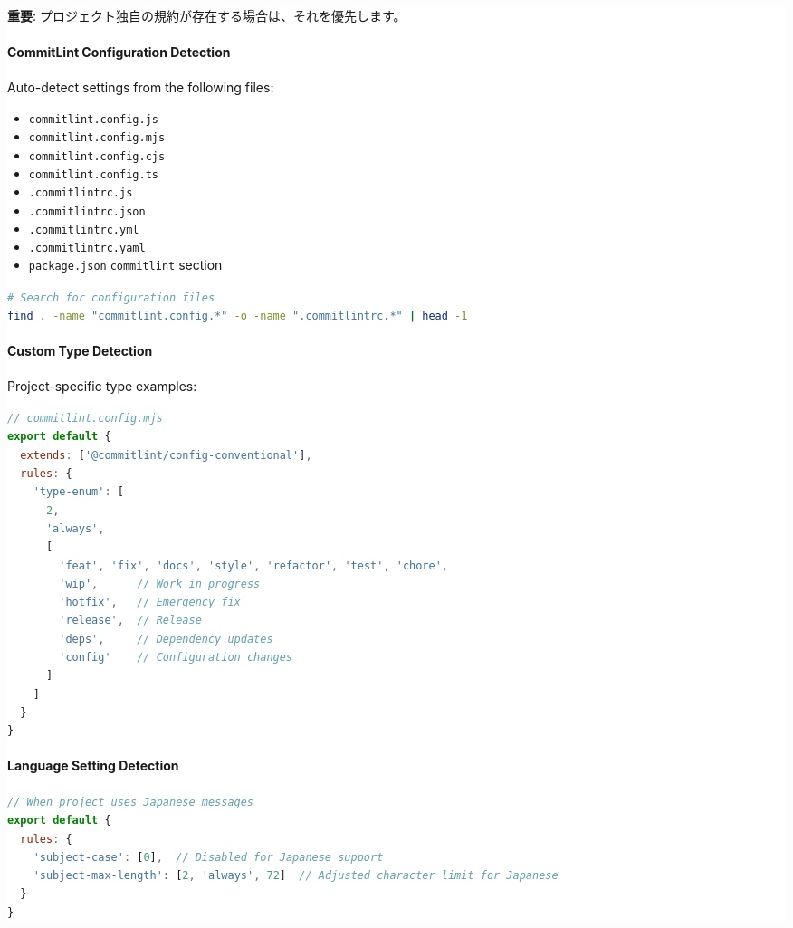 **重要**: プロジェクト独自の規約が存在する場合は、それを優先します。

#### CommitLint Configuration Detection

Auto-detect settings from the following files:

- `commitlint.config.js`
- `commitlint.config.mjs`
- `commitlint.config.cjs`
- `commitlint.config.ts`
- `.commitlintrc.js`
- `.commitlintrc.json`
- `.commitlintrc.yml`
- `.commitlintrc.yaml`
- `package.json` `commitlint` section

```bash
# Search for configuration files
find . -name "commitlint.config.*" -o -name ".commitlintrc.*" | head -1
```

#### Custom Type Detection

Project-specific type examples:

```javascript
// commitlint.config.mjs
export default {
  extends: ['@commitlint/config-conventional'],
  rules: {
    'type-enum': [
      2,
      'always',
      [
        'feat', 'fix', 'docs', 'style', 'refactor', 'test', 'chore',
        'wip',      // Work in progress
        'hotfix',   // Emergency fix
        'release',  // Release
        'deps',     // Dependency updates
        'config'    // Configuration changes
      ]
    ]
  }
}
```

#### Language Setting Detection

```javascript
// When project uses Japanese messages
export default {
  rules: {
    'subject-case': [0],  // Disabled for Japanese support
    'subject-max-length': [2, 'always', 72]  // Adjusted character limit for Japanese
  }
}
```
